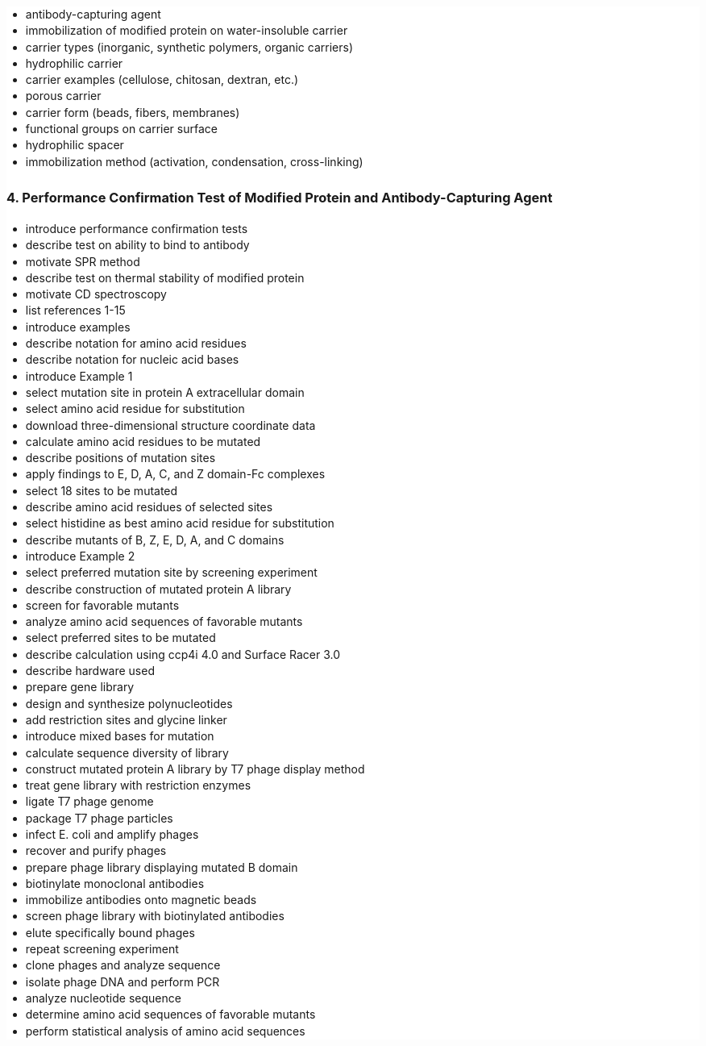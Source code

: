 - antibody-capturing agent
- immobilization of modified protein on water-insoluble carrier
- carrier types (inorganic, synthetic polymers, organic carriers)
- hydrophilic carrier
- carrier examples (cellulose, chitosan, dextran, etc.)
- porous carrier
- carrier form (beads, fibers, membranes)
- functional groups on carrier surface
- hydrophilic spacer
- immobilization method (activation, condensation, cross-linking)

### 4. Performance Confirmation Test of Modified Protein and Antibody-Capturing Agent

- introduce performance confirmation tests
- describe test on ability to bind to antibody
- motivate SPR method
- describe test on thermal stability of modified protein
- motivate CD spectroscopy
- list references 1-15
- introduce examples
- describe notation for amino acid residues
- describe notation for nucleic acid bases
- introduce Example 1
- select mutation site in protein A extracellular domain
- select amino acid residue for substitution
- download three-dimensional structure coordinate data
- calculate amino acid residues to be mutated
- describe positions of mutation sites
- apply findings to E, D, A, C, and Z domain-Fc complexes
- select 18 sites to be mutated
- describe amino acid residues of selected sites
- select histidine as best amino acid residue for substitution
- describe mutants of B, Z, E, D, A, and C domains
- introduce Example 2
- select preferred mutation site by screening experiment
- describe construction of mutated protein A library
- screen for favorable mutants
- analyze amino acid sequences of favorable mutants
- select preferred sites to be mutated
- describe calculation using ccp4i 4.0 and Surface Racer 3.0
- describe hardware used
- prepare gene library
- design and synthesize polynucleotides
- add restriction sites and glycine linker
- introduce mixed bases for mutation
- calculate sequence diversity of library
- construct mutated protein A library by T7 phage display method
- treat gene library with restriction enzymes
- ligate T7 phage genome
- package T7 phage particles
- infect E. coli and amplify phages
- recover and purify phages
- prepare phage library displaying mutated B domain
- biotinylate monoclonal antibodies
- immobilize antibodies onto magnetic beads
- screen phage library with biotinylated antibodies
- elute specifically bound phages
- repeat screening experiment
- clone phages and analyze sequence
- isolate phage DNA and perform PCR
- analyze nucleotide sequence
- determine amino acid sequences of favorable mutants
- perform statistical analysis of amino acid sequences